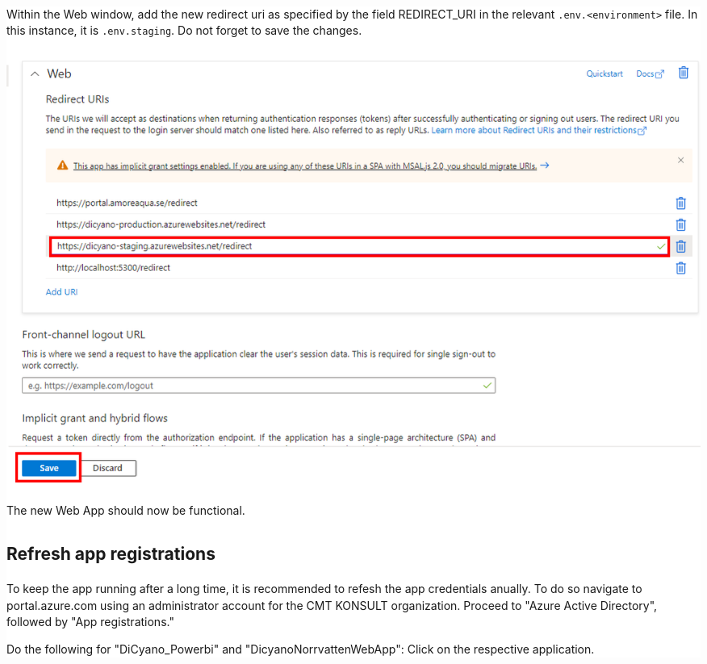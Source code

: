 Within the Web window, add the new redirect uri as specified by the field REDIRECT_URI in the relevant `.env.<environment>` file. In this instance, it is `.env.staging`. Do not forget to save the changes.

![Add redirect URI image](./documentation/images/add-redirect-uri.png)

The new Web App should now be functional.

## Refresh app registrations
To keep the app running after a long time, it is recommended to refesh the app credentials anually. To do so navigate to portal.azure.com using an administrator account for the CMT KONSULT organization. Proceed to "Azure Active Directory", followed by "App registrations." 

Do the following for "DiCyano_Powerbi" and "DicyanoNorrvattenWebApp":
Click on the respective application.